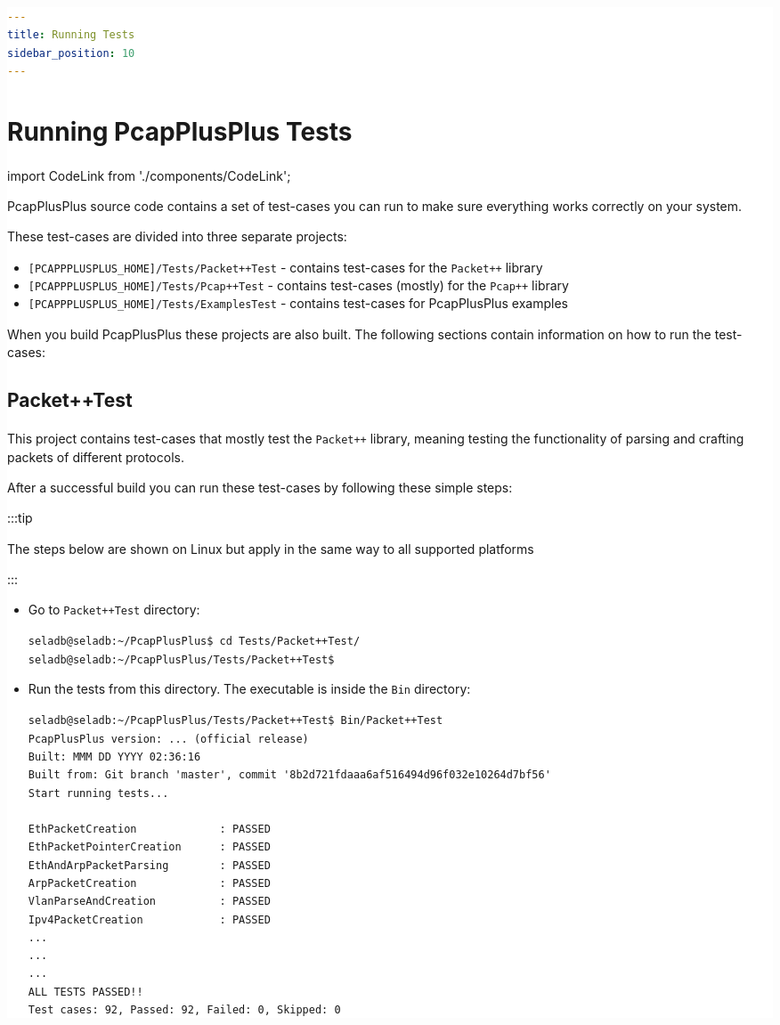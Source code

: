 ```yaml
---
title: Running Tests
sidebar_position: 10
---
```


# Running PcapPlusPlus Tests

import CodeLink from './components/CodeLink';

PcapPlusPlus source code contains a set of test-cases you can run to make sure everything works correctly on your system.

These test-cases are divided into three separate projects:

- `[PCAPPPLUSPLUS_HOME]/Tests/Packet++Test` - contains test-cases for the `Packet++` library
- `[PCAPPPLUSPLUS_HOME]/Tests/Pcap++Test` - contains test-cases (mostly) for the `Pcap++` library
- `[PCAPPPLUSPLUS_HOME]/Tests/ExamplesTest` - contains test-cases for PcapPlusPlus examples

When you build PcapPlusPlus these projects are also built. The following sections contain information on how to run the test-cases:

## Packet++Test

This project contains test-cases that mostly test the `Packet++` library, meaning testing the functionality of parsing and crafting packets of different protocols.

After a successful build you can run these test-cases by following these simple steps:

:::tip

The steps below are shown on Linux but apply in the same way to all supported platforms

:::

- Go to `Packet++Test` directory:

  ```shell
  seladb@seladb:~/PcapPlusPlus$ cd Tests/Packet++Test/
  seladb@seladb:~/PcapPlusPlus/Tests/Packet++Test$
  ```

- Run the tests from this directory. The executable is inside the `Bin` directory:

  ```shell
  seladb@seladb:~/PcapPlusPlus/Tests/Packet++Test$ Bin/Packet++Test 
  PcapPlusPlus version: ... (official release)
  Built: MMM DD YYYY 02:36:16
  Built from: Git branch 'master', commit '8b2d721fdaaa6af516494d96f032e10264d7bf56'
  Start running tests...

  EthPacketCreation             : PASSED
  EthPacketPointerCreation      : PASSED
  EthAndArpPacketParsing        : PASSED
  ArpPacketCreation             : PASSED
  VlanParseAndCreation          : PASSED
  Ipv4PacketCreation            : PASSED
  ...
  ...
  ...
  ALL TESTS PASSED!!
  Test cases: 92, Passed: 92, Failed: 0, Skipped: 0
  ```
